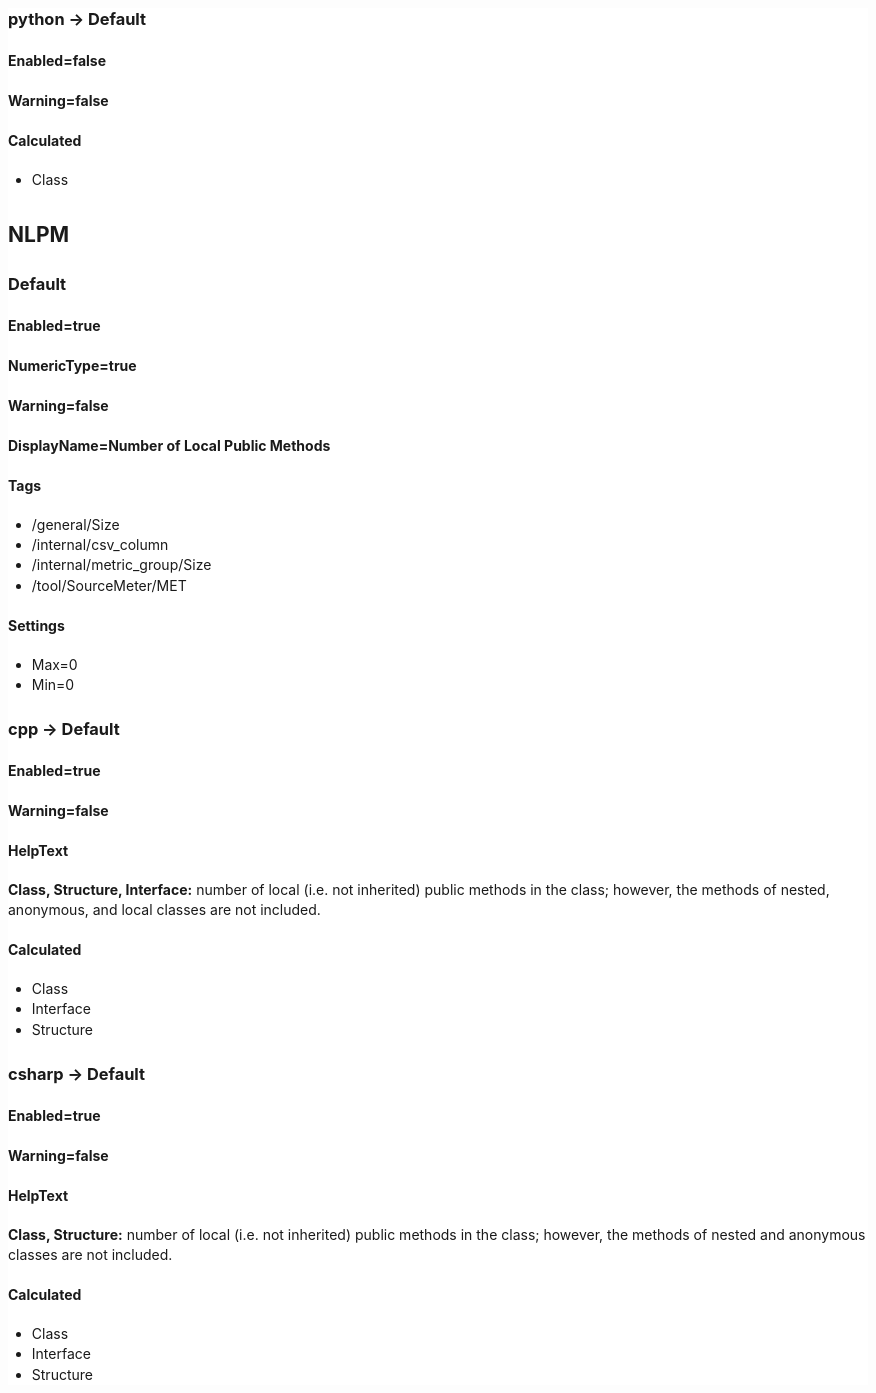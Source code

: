 ### python -> Default
#### Enabled=false
#### Warning=false
#### Calculated
- Class


## NLPM
### Default
#### Enabled=true
#### NumericType=true
#### Warning=false
#### DisplayName=Number of Local Public Methods
#### Tags
- /general/Size
- /internal/csv_column
- /internal/metric_group/Size
- /tool/SourceMeter/MET

#### Settings
- Max=0
- Min=0

### cpp -> Default
#### Enabled=true
#### Warning=false
#### HelpText
  **Class, Structure, Interface:** number of local (i.e. not inherited) public methods in the class; however, the methods of nested, anonymous, and local classes are not included.

#### Calculated
- Class
- Interface
- Structure

### csharp -> Default
#### Enabled=true
#### Warning=false
#### HelpText
  **Class, Structure:** number of local (i.e. not inherited) public methods in the class; however, the methods of nested and anonymous classes are not included.

#### Calculated
- Class
- Interface
- Structure
